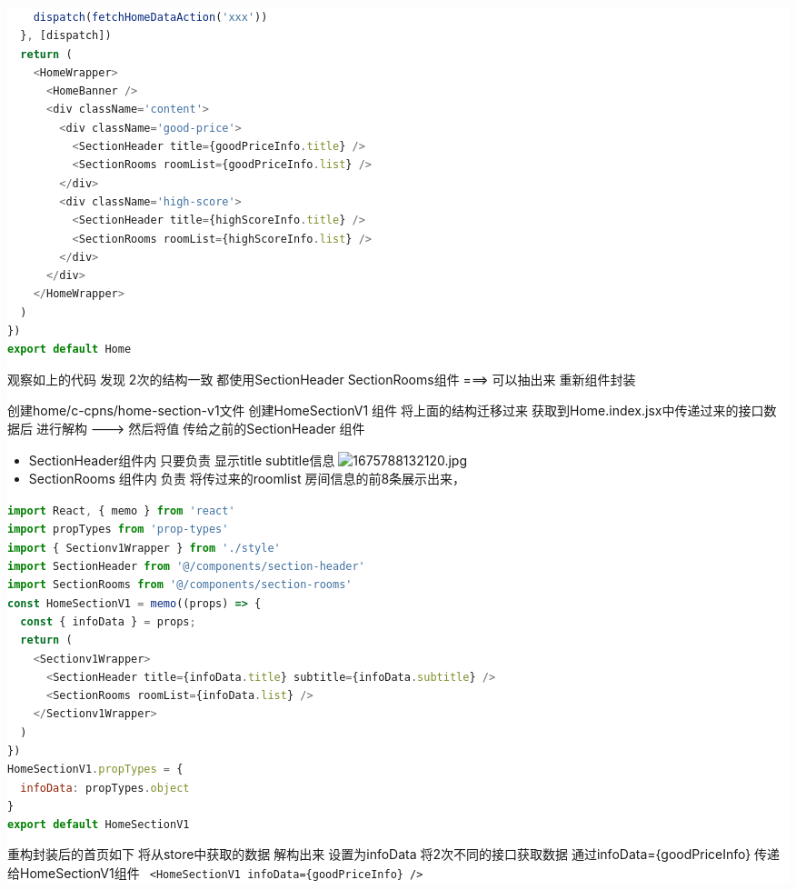 ```js
    dispatch(fetchHomeDataAction('xxx'))
  }, [dispatch])
  return (
    <HomeWrapper>
      <HomeBanner />
      <div className='content'>
        <div className='good-price'>
          <SectionHeader title={goodPriceInfo.title} />
          <SectionRooms roomList={goodPriceInfo.list} />
        </div>
        <div className='high-score'>
          <SectionHeader title={highScoreInfo.title} />
          <SectionRooms roomList={highScoreInfo.list} />
        </div>
      </div>
    </HomeWrapper>
  )
})
export default Home
```
观察如上的代码 发现 2次的结构一致  都使用SectionHeader SectionRooms组件 ===> 可以抽出来 重新组件封装 

创建home/c-cpns/home-section-v1文件    创建HomeSectionV1 组件 将上面的结构迁移过来 
 获取到Home.index.jsx中传递过来的接口数据后 
 进行解构  --->  然后将值 传给之前的SectionHeader 组件 
 - SectionHeader组件内 只要负责 显示title subtitle信息
![1675788132120.jpg](https://s2.loli.net/2023/02/08/OBCIun8LqAXmGdM.png)
 - SectionRooms 组件内 负责  将传过来的roomlist 房间信息的前8条展示出来，
 
```js
import React, { memo } from 'react'
import propTypes from 'prop-types'
import { Sectionv1Wrapper } from './style'
import SectionHeader from '@/components/section-header'
import SectionRooms from '@/components/section-rooms'
const HomeSectionV1 = memo((props) => {
  const { infoData } = props;
  return (
    <Sectionv1Wrapper>
      <SectionHeader title={infoData.title} subtitle={infoData.subtitle} />
      <SectionRooms roomList={infoData.list} />
    </Sectionv1Wrapper>
  )
})
HomeSectionV1.propTypes = {
  infoData: propTypes.object
}
export default HomeSectionV1
```

重构封装后的首页如下 
 将从store中获取的数据 解构出来 
 设置为infoData 将2次不同的接口获取数据 通过infoData={goodPriceInfo} 传递给HomeSectionV1组件 
 ` <HomeSectionV1 infoData={goodPriceInfo} />`
